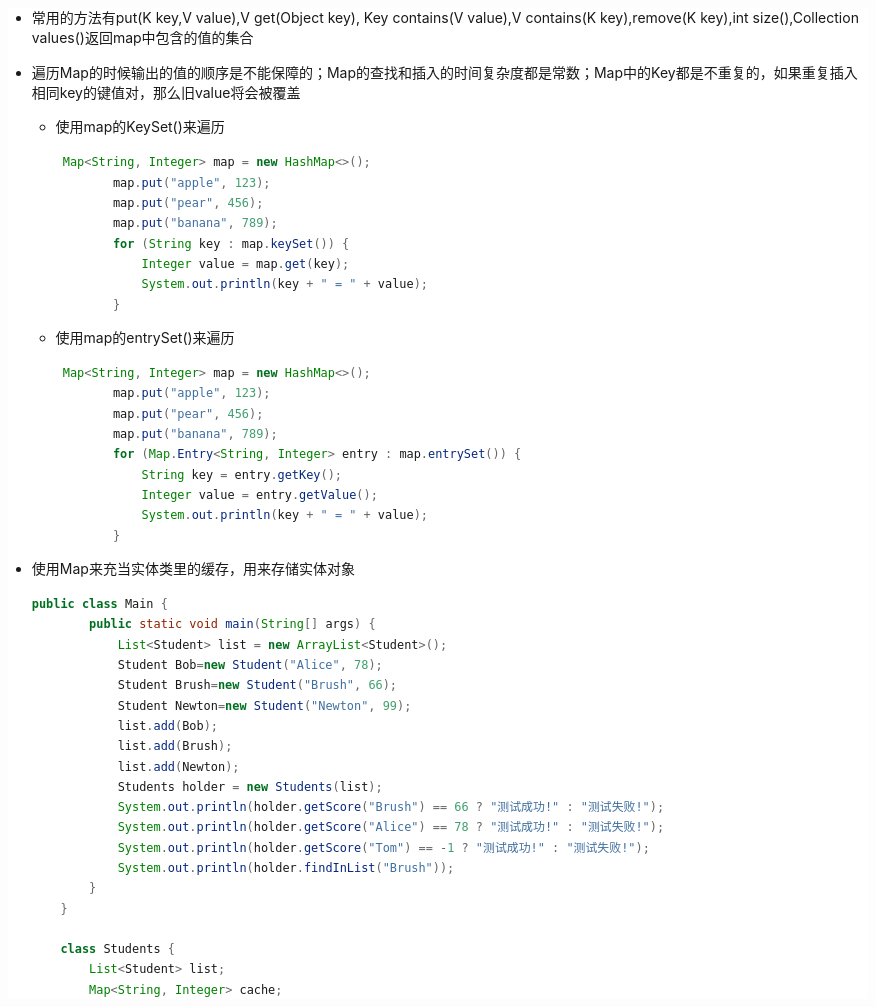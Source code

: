     

  - 常用的方法有put(K key,V value),V get(Object key), Key contains(V value),V contains(K key),remove(K key),int size(),Collection<V> values()返回map中包含的值的集合

  - 遍历Map的时候输出的值的顺序是不能保障的；Map的查找和插入的时间复杂度都是常数；Map中的Key都是不重复的，如果重复插入相同key的键值对，那么旧value将会被覆盖

    - 使用map的KeySet()来遍历

      ```java
       Map<String, Integer> map = new HashMap<>();
              map.put("apple", 123);
              map.put("pear", 456);
              map.put("banana", 789);
              for (String key : map.keySet()) {
                  Integer value = map.get(key);
                  System.out.println(key + " = " + value);
              }
      ```

    - 使用map的entrySet()来遍历

      ```java
       Map<String, Integer> map = new HashMap<>();
              map.put("apple", 123);
              map.put("pear", 456);
              map.put("banana", 789);
              for (Map.Entry<String, Integer> entry : map.entrySet()) {
                  String key = entry.getKey();
                  Integer value = entry.getValue();
                  System.out.println(key + " = " + value);
              }
      ```

  - 使用Map来充当实体类里的缓存，用来存储实体对象

    ```java
    public class Main {
    	    public static void main(String[] args) {
    	    	List<Student> list = new ArrayList<Student>();
    	    	Student Bob=new Student("Alice", 78);
    	    	Student Brush=new Student("Brush", 66);
    	    	Student Newton=new Student("Newton", 99);
    	    	list.add(Bob);
    	    	list.add(Brush);
    	    	list.add(Newton);
    	        Students holder = new Students(list);
    	        System.out.println(holder.getScore("Brush") == 66 ? "测试成功!" : "测试失败!");
    	        System.out.println(holder.getScore("Alice") == 78 ? "测试成功!" : "测试失败!");
    	        System.out.println(holder.getScore("Tom") == -1 ? "测试成功!" : "测试失败!");
    	        System.out.println(holder.findInList("Brush"));
    	    }
    	}
    
    	class Students {
    	    List<Student> list;
    	    Map<String, Integer> cache;
    